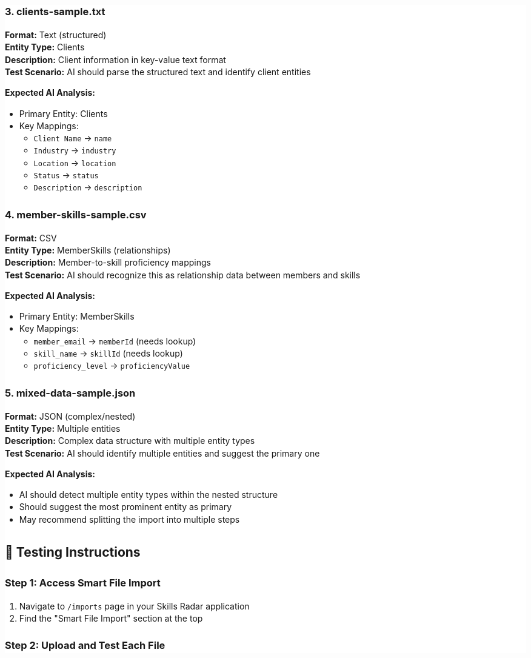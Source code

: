 ### 3. **clients-sample.txt**

**Format:** Text (structured)  
**Entity Type:** Clients  
**Description:** Client information in key-value text format  
**Test Scenario:** AI should parse the structured text and identify client entities

**Expected AI Analysis:**

- Primary Entity: Clients
- Key Mappings:
  - `Client Name` → `name`
  - `Industry` → `industry`
  - `Location` → `location`
  - `Status` → `status`
  - `Description` → `description`

### 4. **member-skills-sample.csv**

**Format:** CSV  
**Entity Type:** MemberSkills (relationships)  
**Description:** Member-to-skill proficiency mappings  
**Test Scenario:** AI should recognize this as relationship data between members and skills

**Expected AI Analysis:**

- Primary Entity: MemberSkills
- Key Mappings:
  - `member_email` → `memberId` (needs lookup)
  - `skill_name` → `skillId` (needs lookup)
  - `proficiency_level` → `proficiencyValue`

### 5. **mixed-data-sample.json**

**Format:** JSON (complex/nested)  
**Entity Type:** Multiple entities  
**Description:** Complex data structure with multiple entity types  
**Test Scenario:** AI should identify multiple entities and suggest the primary one

**Expected AI Analysis:**

- AI should detect multiple entity types within the nested structure
- Should suggest the most prominent entity as primary
- May recommend splitting the import into multiple steps

## 🧪 Testing Instructions

### Step 1: Access Smart File Import

1. Navigate to `/imports` page in your Skills Radar application
2. Find the "Smart File Import" section at the top

### Step 2: Upload and Test Each File
